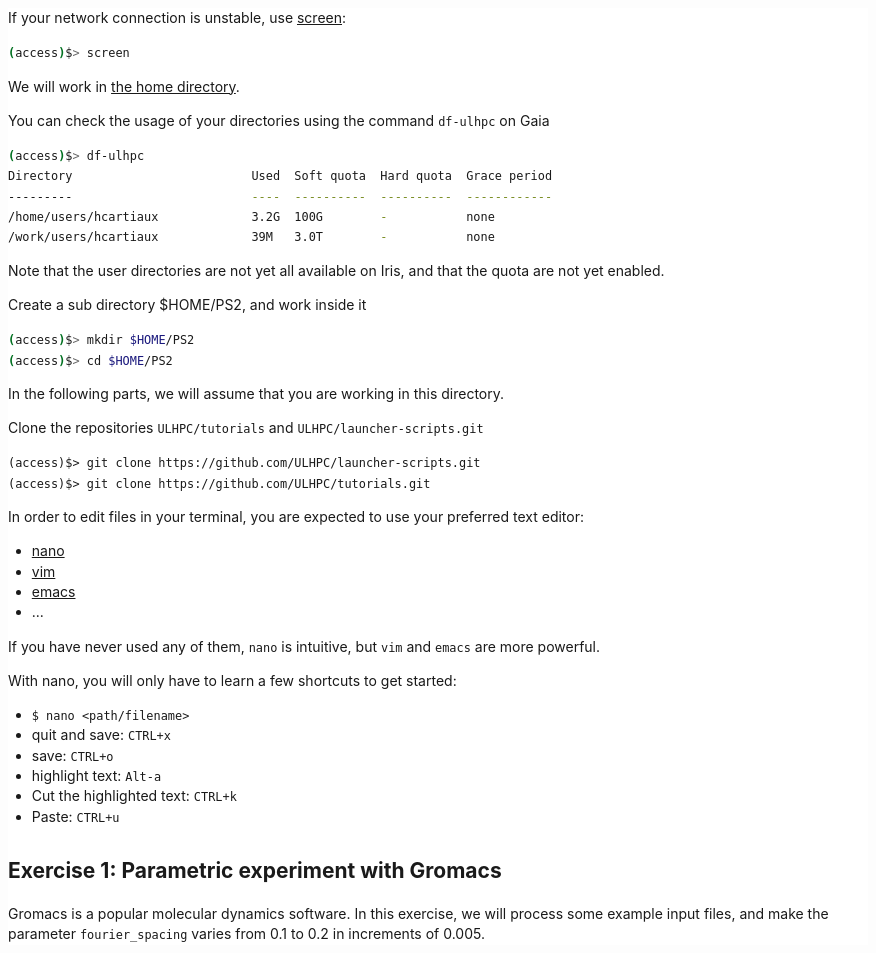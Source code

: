 If your network connection is unstable, use [screen](http://www.mechanicalkeys.com/files/os/notes/tm.html):

```bash
(access)$> screen
```

We will work in [the home directory](https://hpc.uni.lu/users/docs/env.html#working-directories).

You can check the usage of your directories using the command `df-ulhpc` on Gaia

```bash
(access)$> df-ulhpc
Directory                         Used  Soft quota  Hard quota  Grace period
---------                         ----  ----------  ----------  ------------
/home/users/hcartiaux             3.2G  100G        -           none
/work/users/hcartiaux             39M   3.0T        -           none
```

Note that the user directories are not yet all available on Iris, and that the quota are not yet enabled.

Create a sub directory $HOME/PS2, and work inside it

```bash
(access)$> mkdir $HOME/PS2
(access)$> cd $HOME/PS2
```

In the following parts, we will assume that you are working in this directory.

Clone the repositories `ULHPC/tutorials` and `ULHPC/launcher-scripts.git`

    (access)$> git clone https://github.com/ULHPC/launcher-scripts.git
    (access)$> git clone https://github.com/ULHPC/tutorials.git

In order to edit files in your terminal, you are expected to use your preferred text editor:

* [nano](http://www.howtogeek.com/howto/42980/the-beginners-guide-to-nano-the-linux-command-line-text-editor/)
* [vim](http://vimdoc.sourceforge.net/htmldoc/usr_toc.html)
* [emacs](http://www.jesshamrick.com/2012/09/10/absolute-beginners-guide-to-emacs/)
* ...

If you have never used any of them, `nano` is intuitive, but `vim` and `emacs` are more powerful.

With nano, you will only have to learn a few shortcuts to get started:

* `$ nano <path/filename>`
* quit and save: `CTRL+x`
* save: `CTRL+o`
* highlight text: `Alt-a`
* Cut the highlighted text: `CTRL+k`
* Paste: `CTRL+u`


## Exercise 1: Parametric experiment with Gromacs

Gromacs is a popular molecular dynamics software.
In this exercise, we will process some example input files, and make the parameter `fourier_spacing` varies from 0.1 to 0.2 in increments of 0.005.
